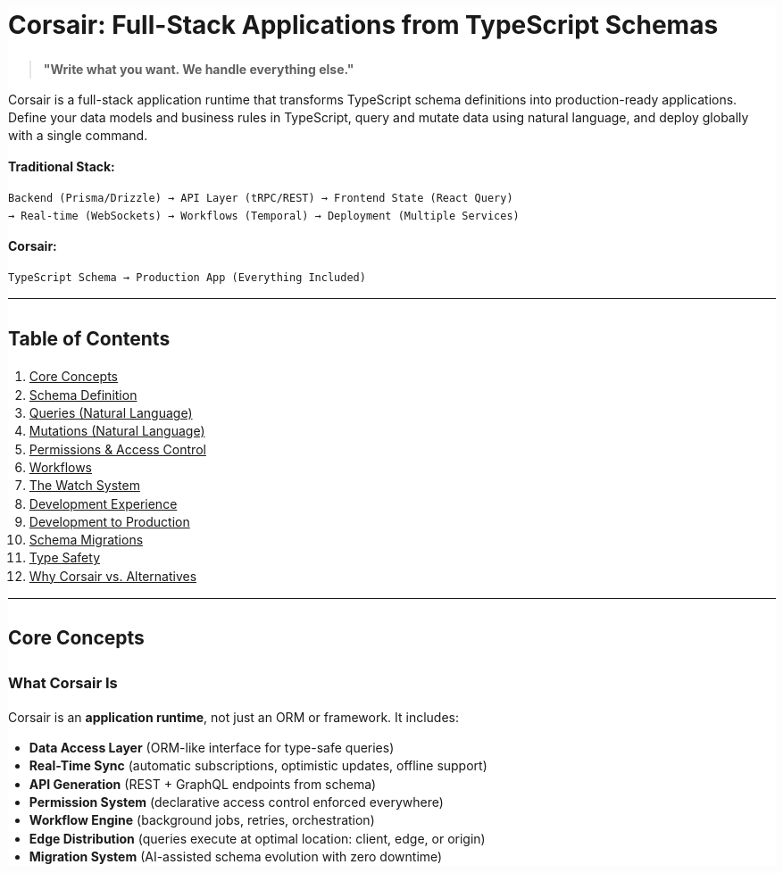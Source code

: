 # Corsair: Full-Stack Applications from TypeScript Schemas

> **"Write what you want. We handle everything else."**

Corsair is a full-stack application runtime that transforms TypeScript schema definitions into production-ready applications. Define your data models and business rules in TypeScript, query and mutate data using natural language, and deploy globally with a single command.

**Traditional Stack:**

```
Backend (Prisma/Drizzle) → API Layer (tRPC/REST) → Frontend State (React Query)
→ Real-time (WebSockets) → Workflows (Temporal) → Deployment (Multiple Services)
```

**Corsair:**

```
TypeScript Schema → Production App (Everything Included)
```

---

## Table of Contents

1. [Core Concepts](#core-concepts)
2. [Schema Definition](#schema-definition)
3. [Queries (Natural Language)](#queries-natural-language)
4. [Mutations (Natural Language)](#mutations-natural-language)
5. [Permissions & Access Control](#permissions--access-control)
6. [Workflows](#workflows)
7. [The Watch System](#the-watch-system)
8. [Development Experience](#development-experience)
9. [Development to Production](#development-to-production)
10. [Schema Migrations](#schema-migrations)
11. [Type Safety](#type-safety)
12. [Why Corsair vs. Alternatives](#why-corsair-vs-alternatives)

---

## Core Concepts

### What Corsair Is

Corsair is an **application runtime**, not just an ORM or framework. It includes:

- **Data Access Layer** (ORM-like interface for type-safe queries)
- **Real-Time Sync** (automatic subscriptions, optimistic updates, offline support)
- **API Generation** (REST + GraphQL endpoints from schema)
- **Permission System** (declarative access control enforced everywhere)
- **Workflow Engine** (background jobs, retries, orchestration)
- **Edge Distribution** (queries execute at optimal location: client, edge, or origin)
- **Migration System** (AI-assisted schema evolution with zero downtime)
